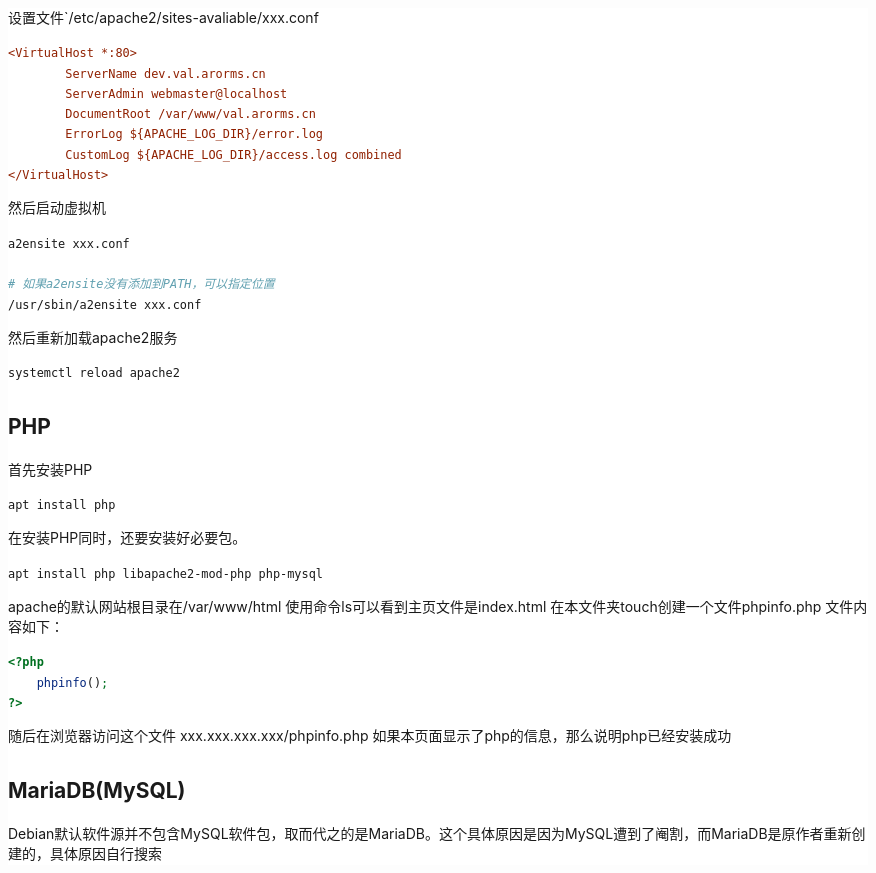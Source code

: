 设置文件`/etc/apache2/sites-avaliable/xxx.conf

```ini
<VirtualHost *:80>
        ServerName dev.val.arorms.cn
        ServerAdmin webmaster@localhost
        DocumentRoot /var/www/val.arorms.cn
        ErrorLog ${APACHE_LOG_DIR}/error.log
        CustomLog ${APACHE_LOG_DIR}/access.log combined
</VirtualHost>
```

然后启动虚拟机

```bash
a2ensite xxx.conf

# 如果a2ensite没有添加到PATH，可以指定位置
/usr/sbin/a2ensite xxx.conf
```

然后重新加载apache2服务

```bash
systemctl reload apache2
```

## PHP

首先安装PHP

```bash
apt install php
```

在安装PHP同时，还要安装好必要包。

```bash
apt install php libapache2-mod-php php-mysql
```

apache的默认网站根目录在/var/www/html
使用命令ls可以看到主页文件是index.html
在本文件夹touch创建一个文件phpinfo.php
文件内容如下：

```php
<?php
    phpinfo();
?>
```

随后在浏览器访问这个文件 xxx.xxx.xxx.xxx/phpinfo.php
如果本页面显示了php的信息，那么说明php已经安装成功

## MariaDB(MySQL)

Debian默认软件源并不包含MySQL软件包，取而代之的是MariaDB。这个具体原因是因为MySQL遭到了阉割，而MariaDB是原作者重新创建的，具体原因自行搜索
